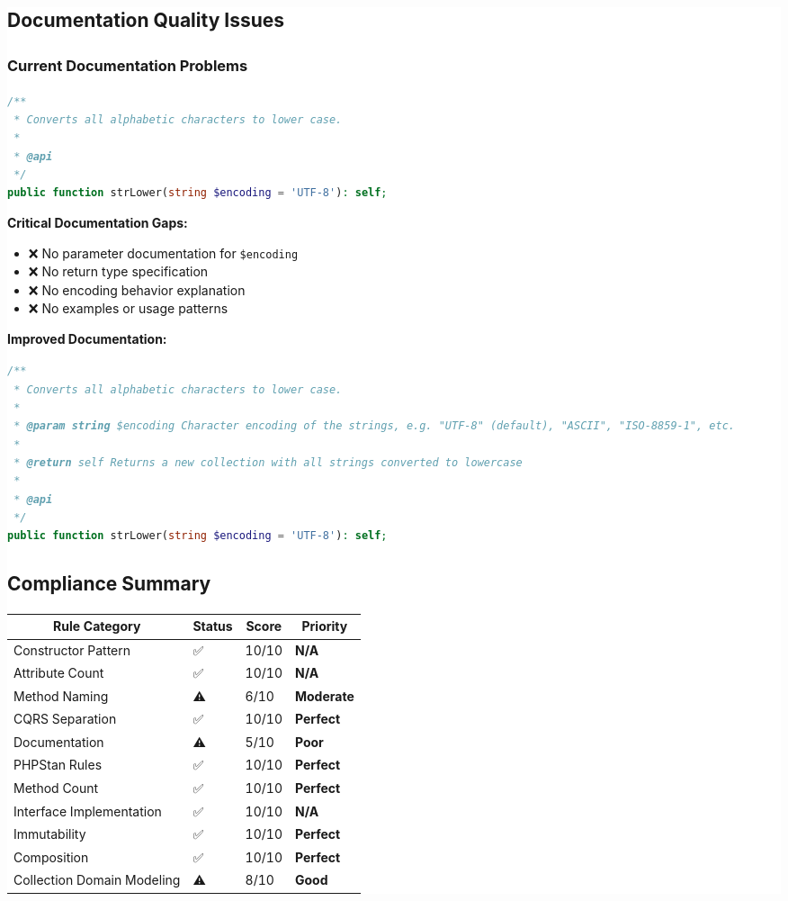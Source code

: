 ## Documentation Quality Issues

### Current Documentation Problems
```php
/**
 * Converts all alphabetic characters to lower case.
 *
 * @api
 */
public function strLower(string $encoding = 'UTF-8'): self;
```

**Critical Documentation Gaps:**
- ❌ No parameter documentation for `$encoding`
- ❌ No return type specification
- ❌ No encoding behavior explanation
- ❌ No examples or usage patterns

**Improved Documentation:**
```php
/**
 * Converts all alphabetic characters to lower case.
 *
 * @param string $encoding Character encoding of the strings, e.g. "UTF-8" (default), "ASCII", "ISO-8859-1", etc.
 *
 * @return self Returns a new collection with all strings converted to lowercase
 *
 * @api
 */
public function strLower(string $encoding = 'UTF-8'): self;
```

## Compliance Summary

| Rule Category | Status | Score | Priority |
|---------------|--------|-------|----------|
| Constructor Pattern | ✅ | 10/10 | **N/A** |
| Attribute Count | ✅ | 10/10 | **N/A** |
| Method Naming | ⚠️ | 6/10 | **Moderate** |
| CQRS Separation | ✅ | 10/10 | **Perfect** |
| Documentation | ⚠️ | 5/10 | **Poor** |
| PHPStan Rules | ✅ | 10/10 | **Perfect** |
| Method Count | ✅ | 10/10 | **Perfect** |
| Interface Implementation | ✅ | 10/10 | **N/A** |
| Immutability | ✅ | 10/10 | **Perfect** |
| Composition | ✅ | 10/10 | **Perfect** |
| Collection Domain Modeling | ⚠️ | 8/10 | **Good** |

